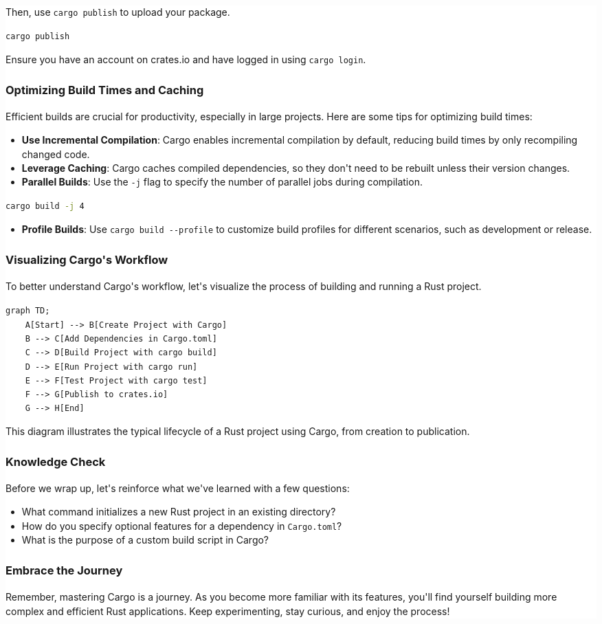 Then, use `cargo publish` to upload your package.

```bash
cargo publish
```

Ensure you have an account on crates.io and have logged in using `cargo login`.

### Optimizing Build Times and Caching

Efficient builds are crucial for productivity, especially in large projects. Here are some tips for optimizing build times:

- **Use Incremental Compilation**: Cargo enables incremental compilation by default, reducing build times by only recompiling changed code.
- **Leverage Caching**: Cargo caches compiled dependencies, so they don't need to be rebuilt unless their version changes.
- **Parallel Builds**: Use the `-j` flag to specify the number of parallel jobs during compilation.

```bash
cargo build -j 4
```

- **Profile Builds**: Use `cargo build --profile` to customize build profiles for different scenarios, such as development or release.

### Visualizing Cargo's Workflow

To better understand Cargo's workflow, let's visualize the process of building and running a Rust project.

```mermaid
graph TD;
    A[Start] --> B[Create Project with Cargo]
    B --> C[Add Dependencies in Cargo.toml]
    C --> D[Build Project with cargo build]
    D --> E[Run Project with cargo run]
    E --> F[Test Project with cargo test]
    F --> G[Publish to crates.io]
    G --> H[End]
```

This diagram illustrates the typical lifecycle of a Rust project using Cargo, from creation to publication.

### Knowledge Check

Before we wrap up, let's reinforce what we've learned with a few questions:

- What command initializes a new Rust project in an existing directory?
- How do you specify optional features for a dependency in `Cargo.toml`?
- What is the purpose of a custom build script in Cargo?

### Embrace the Journey

Remember, mastering Cargo is a journey. As you become more familiar with its features, you'll find yourself building more complex and efficient Rust applications. Keep experimenting, stay curious, and enjoy the process!

